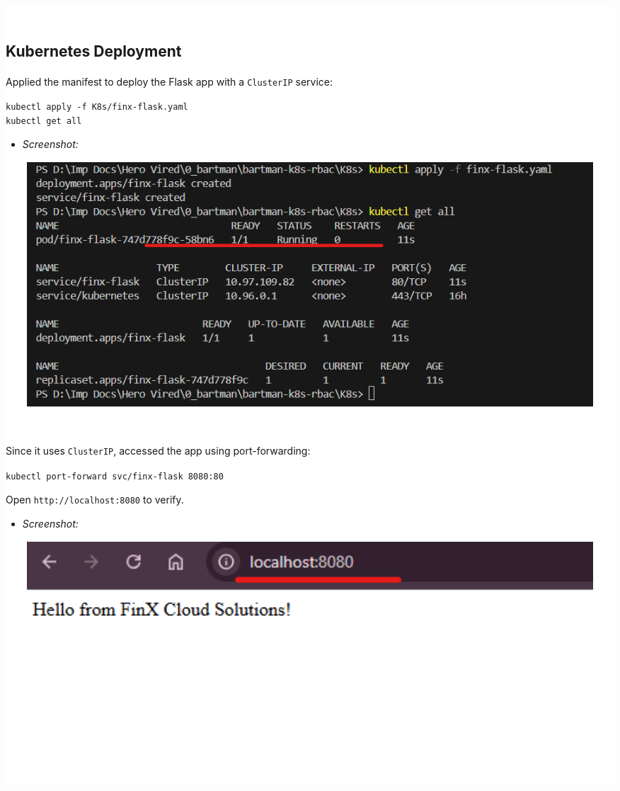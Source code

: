 <br>

## Kubernetes Deployment

Applied the manifest to deploy the Flask app with a `ClusterIP` service:

```
kubectl apply -f K8s/finx-flask.yaml
kubectl get all

```
- *Screenshot:*

<p align="center"> <img src="./screenshots/kubectl_pods_check.png" width="800" alt="Kubernetes resources" /> </p> 

<br>

Since it uses `ClusterIP`, accessed the app using port-forwarding:
```
kubectl port-forward svc/finx-flask 8080:80
```
Open `http://localhost:8080` to verify.
- *Screenshot:*

<p align="center"> <img src="./screenshots/app_running_in_8080.png" width="800" alt="App running with port-forward" /> 
